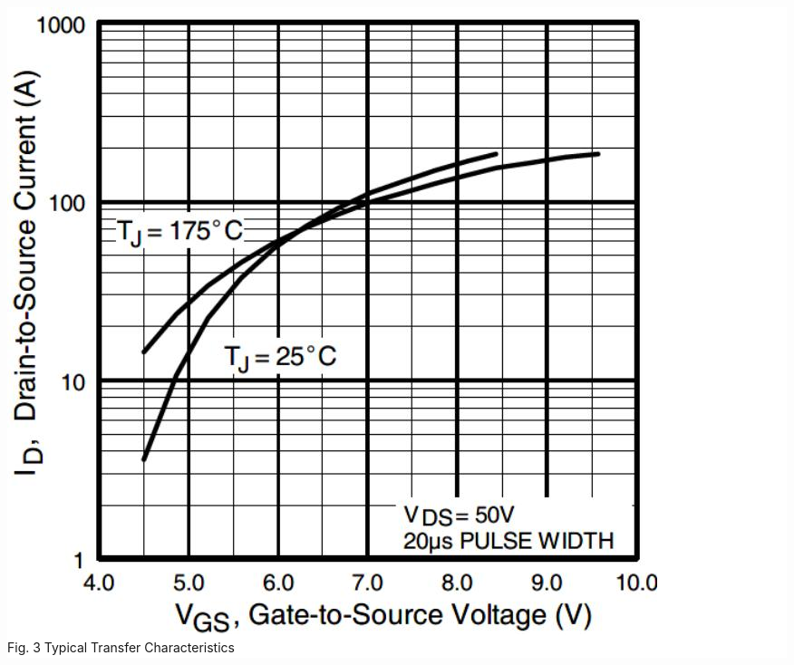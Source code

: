 ![](IRFP260NPBF_images/d49e466f27ef857c2579b089a11835e5e742a28cded7b7cf00ec9c5fda9a12af.jpg)  
Fig. 3 Typical Transfer Characteristics
